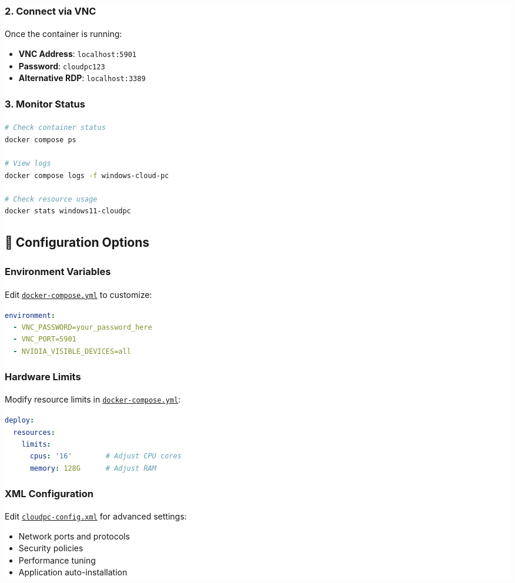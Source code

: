 ### 2. Connect via VNC

Once the container is running:

- **VNC Address**: `localhost:5901`
- **Password**: `cloudpc123`
- **Alternative RDP**: `localhost:3389`

### 3. Monitor Status

```bash
# Check container status
docker compose ps

# View logs
docker compose logs -f windows-cloud-pc

# Check resource usage
docker stats windows11-cloudpc
```

## 🔧 Configuration Options

### Environment Variables

Edit [`docker-compose.yml`](docker-compose.yml) to customize:

```yaml
environment:
  - VNC_PASSWORD=your_password_here
  - VNC_PORT=5901
  - NVIDIA_VISIBLE_DEVICES=all
```

### Hardware Limits

Modify resource limits in [`docker-compose.yml`](docker-compose.yml):

```yaml
deploy:
  resources:
    limits:
      cpus: '16'        # Adjust CPU cores
      memory: 128G      # Adjust RAM
```

### XML Configuration

Edit [`cloudpc-config.xml`](cloudpc-config.xml) for advanced settings:

- Network ports and protocols
- Security policies
- Performance tuning
- Application auto-installation
